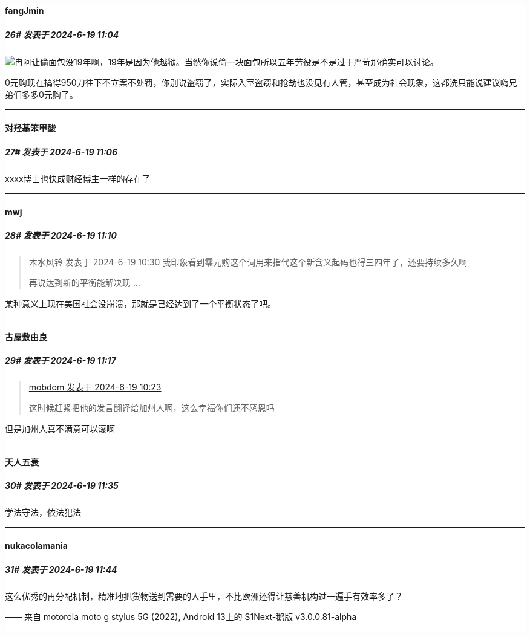 ####  fangJmin  
##### 26#       发表于 2024-6-19 11:04

<img src="https://static.saraba1st.com/image/smiley/face2017/020.png" referrerpolicy="no-referrer">冉阿让偷面包没19年啊，19年是因为他越狱。当然你说偷一块面包所以五年劳役是不是过于严苛那确实可以讨论。

0元购现在搞得950刀往下不立案不处罚，你别说盗窃了，实际入室盗窃和抢劫也没见有人管，甚至成为社会现象，这都洗只能说建议嗨兄弟们多多0元购了。

*****

####  对羟基笨甲酸  
##### 27#       发表于 2024-6-19 11:06

xxxx博士也快成财经博主一样的存在了

*****

####  mwj  
##### 28#       发表于 2024-6-19 11:10

<blockquote>木水风铃 发表于 2024-6-19 10:30
我印象看到零元购这个词用来指代这个新含义起码也得三四年了，还要持续多久啊

再说达到新的平衡能解决现 ...</blockquote>
某种意义上现在美国社会没崩溃，那就是已经达到了一个平衡状态了吧。

*****

####  古屋敷由良  
##### 29#       发表于 2024-6-19 11:17

<blockquote><a href="httphttps://bbs.saraba1st.com/2b/forum.php?mod=redirect&amp;goto=findpost&amp;pid=65294415&amp;ptid=2188157" target="_blank">mobdom 发表于 2024-6-19 10:23</a>

这时候赶紧把他的发言翻译给加州人啊，这么幸福你们还不感恩吗</blockquote>
但是加州人真不满意可以滚啊

*****

####  天人五衰  
##### 30#       发表于 2024-6-19 11:35

学法守法，依法犯法

*****

####  nukacolamania  
##### 31#       发表于 2024-6-19 11:44

这么优秀的再分配机制，精准地把货物送到需要的人手里，不比欧洲还得让慈善机构过一遍手有效率多了？

—— 来自 motorola moto g stylus 5G (2022), Android 13上的 [S1Next-鹅版](https://github.com/ykrank/S1-Next/releases) v3.0.0.81-alpha

*****
